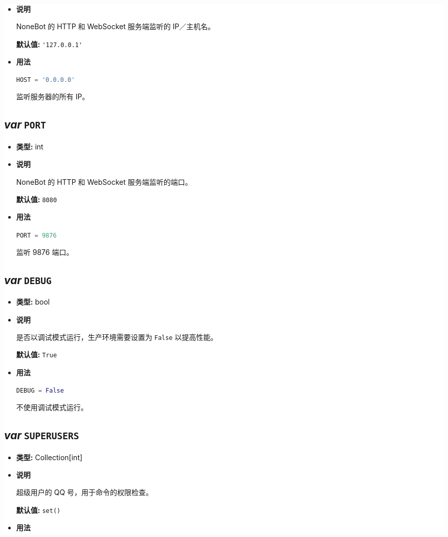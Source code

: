 - **说明**

  NoneBot 的 HTTP 和 WebSocket 服务端监听的 IP／主机名。

  **默认值:** `'127.0.0.1'`

- **用法**

  ```python
  HOST = '0.0.0.0'
  ```

  监听服务器的所有 IP。

## _var_ `PORT`

- **类型:** int

- **说明**

  NoneBot 的 HTTP 和 WebSocket 服务端监听的端口。

  **默认值:** `8080`

- **用法**

  ```python
  PORT = 9876
  ```

  监听 9876 端口。

## _var_ `DEBUG`

- **类型:** bool

- **说明**

  是否以调试模式运行，生产环境需要设置为 `False` 以提高性能。

  **默认值:** `True`

- **用法**

  ```python
  DEBUG = False
  ```

  不使用调试模式运行。

## _var_ `SUPERUSERS`

- **类型:** Collection[int] <Badge text="1.7.0+"/>

- **说明**

  超级用户的 QQ 号，用于命令的权限检查。

  **默认值:** `set()`

- **用法**
